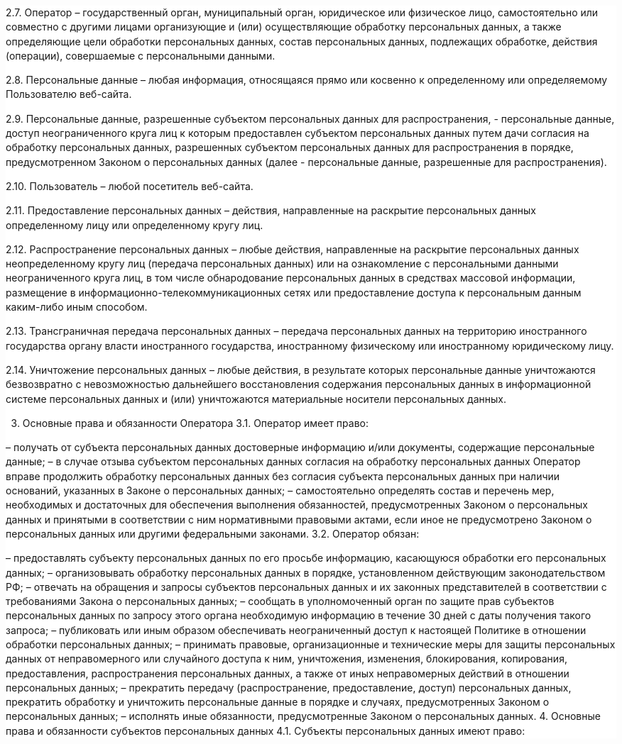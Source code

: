 2.7. Оператор – государственный орган, муниципальный орган, юридическое или физическое лицо, самостоятельно или совместно с другими лицами организующие и (или) осуществляющие обработку персональных данных, а также определяющие цели обработки персональных данных, состав персональных данных, подлежащих обработке, действия (операции), совершаемые с персональными данными.

2.8. Персональные данные – любая информация, относящаяся прямо или косвенно к определенному или определяемому Пользователю веб-сайта.

2.9. Персональные данные, разрешенные субъектом персональных данных для распространения, - персональные данные, доступ неограниченного круга лиц к которым предоставлен субъектом персональных данных путем дачи согласия на обработку персональных данных, разрешенных субъектом персональных данных для распространения в порядке, предусмотренном Законом о персональных данных (далее - персональные данные, разрешенные для распространения).

2.10. Пользователь – любой посетитель веб-сайта.

2.11. Предоставление персональных данных – действия, направленные на раскрытие персональных данных определенному лицу или определенному кругу лиц.

2.12. Распространение персональных данных – любые действия, направленные на раскрытие персональных данных неопределенному кругу лиц (передача персональных данных) или на ознакомление с персональными данными неограниченного круга лиц, в том числе обнародование персональных данных в средствах массовой информации, размещение в информационно-телекоммуникационных сетях или предоставление доступа к персональным данным каким-либо иным способом.

2.13. Трансграничная передача персональных данных – передача персональных данных на территорию иностранного государства органу власти иностранного государства, иностранному физическому или иностранному юридическому лицу.

2.14. Уничтожение персональных данных – любые действия, в результате которых персональные данные уничтожаются безвозвратно с невозможностью дальнейшего восстановления содержания персональных данных в информационной системе персональных данных и (или) уничтожаются материальные носители персональных данных.

3. Основные права и обязанности Оператора
3.1. Оператор имеет право:

– получать от субъекта персональных данных достоверные информацию и/или документы, содержащие персональные данные;
– в случае отзыва субъектом персональных данных согласия на обработку персональных данных Оператор вправе продолжить обработку персональных данных без согласия субъекта персональных данных при наличии оснований, указанных в Законе о персональных данных;
– самостоятельно определять состав и перечень мер, необходимых и достаточных для обеспечения выполнения обязанностей, предусмотренных Законом о персональных данных и принятыми в соответствии с ним нормативными правовыми актами, если иное не предусмотрено Законом о персональных данных или другими федеральными законами.
3.2. Оператор обязан:

– предоставлять субъекту персональных данных по его просьбе информацию, касающуюся обработки его персональных данных;
– организовывать обработку персональных данных в порядке, установленном действующим законодательством РФ;
– отвечать на обращения и запросы субъектов персональных данных и их законных представителей в соответствии с требованиями Закона о персональных данных;
– сообщать в уполномоченный орган по защите прав субъектов персональных данных по запросу этого органа необходимую информацию в течение 30 дней с даты получения такого запроса;
– публиковать или иным образом обеспечивать неограниченный доступ к настоящей Политике в отношении обработки персональных данных;
– принимать правовые, организационные и технические меры для защиты персональных данных от неправомерного или случайного доступа к ним, уничтожения, изменения, блокирования, копирования, предоставления, распространения персональных данных, а также от иных неправомерных действий в отношении персональных данных;
– прекратить передачу (распространение, предоставление, доступ) персональных данных, прекратить обработку и уничтожить персональные данные в порядке и случаях, предусмотренных Законом о персональных данных;
– исполнять иные обязанности, предусмотренные Законом о персональных данных.
4. Основные права и обязанности субъектов персональных данных
4.1. Субъекты персональных данных имеют право: